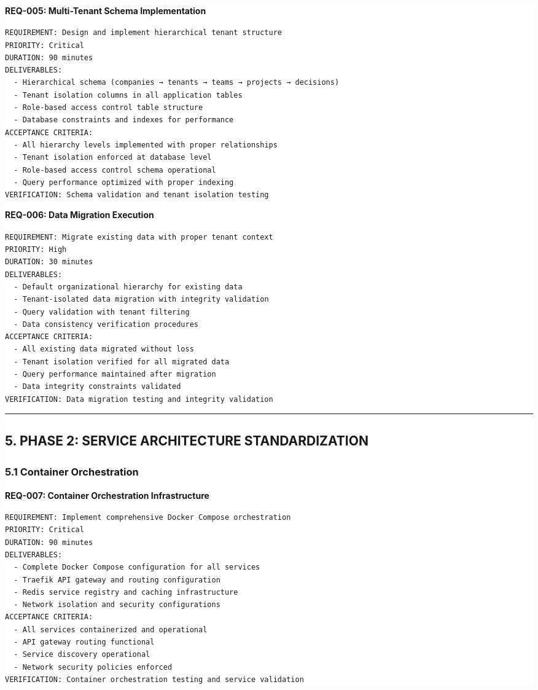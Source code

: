 **REQ-005: Multi-Tenant Schema Implementation**
```
REQUIREMENT: Design and implement hierarchical tenant structure
PRIORITY: Critical
DURATION: 90 minutes
DELIVERABLES:
  - Hierarchical schema (companies → tenants → teams → projects → decisions)
  - Tenant isolation columns in all application tables
  - Role-based access control table structure
  - Database constraints and indexes for performance
ACCEPTANCE CRITERIA:
  - All hierarchy levels implemented with proper relationships
  - Tenant isolation enforced at database level
  - Role-based access control schema operational
  - Query performance optimized with proper indexing
VERIFICATION: Schema validation and tenant isolation testing
```

**REQ-006: Data Migration Execution**
```
REQUIREMENT: Migrate existing data with proper tenant context
PRIORITY: High
DURATION: 30 minutes
DELIVERABLES:
  - Default organizational hierarchy for existing data
  - Tenant-isolated data migration with integrity validation
  - Query validation with tenant filtering
  - Data consistency verification procedures
ACCEPTANCE CRITERIA:
  - All existing data migrated without loss
  - Tenant isolation verified for all migrated data
  - Query performance maintained after migration
  - Data integrity constraints validated
VERIFICATION: Data migration testing and integrity validation
```

---

## 5. PHASE 2: SERVICE ARCHITECTURE STANDARDIZATION

### 5.1 Container Orchestration

**REQ-007: Container Orchestration Infrastructure**
```
REQUIREMENT: Implement comprehensive Docker Compose orchestration
PRIORITY: Critical
DURATION: 90 minutes
DELIVERABLES:
  - Complete Docker Compose configuration for all services
  - Traefik API gateway and routing configuration
  - Redis service registry and caching infrastructure
  - Network isolation and security configurations
ACCEPTANCE CRITERIA:
  - All services containerized and operational
  - API gateway routing functional
  - Service discovery operational
  - Network security policies enforced
VERIFICATION: Container orchestration testing and service validation
```
